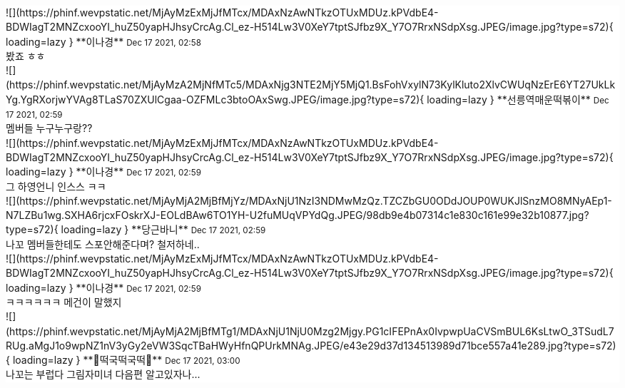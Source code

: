 </div>
<div class="reply" markdown="1">
<div class="comment" markdown="1">
<div class='id-container' markdown="1">
![](https://phinf.wevpstatic.net/MjAyMzExMjJfMTcx/MDAxNzAwNTkzOTUxMDUz.kPVdbE4-BDWIagT2MNZcxooYI_huZ50yapHJhsyCrcAg.Cl_ez-H514Lw3V0XeY7tptSJfbz9X_Y7O7RrxNSdpXsg.JPEG/image.jpg?type=s72){ loading=lazy }
**<span class="artist">이나경</span>** <small>Dec 17 2021, 02:58</small><br>
</div>
<div class='comment-body' markdown="1">
봤죠 ㅎㅎ
</div>
</div>
</div>
<div class="comment" markdown="1">
<div class='id-container' markdown="1">
![](https://phinf.wevpstatic.net/MjAyMzA2MjNfMTc5/MDAxNjg3NTE2MjY5MjQ1.BsFohVxylN73KylKluto2XlvCWUqNzErE6YT27UkLkYg.YgRXorjwYVAg8TLaS70ZXUlCgaa-OZFMLc3btoOAxSwg.JPEG/image.jpg?type=s72){ loading=lazy }
**선릉역매운떡볶이** <small>Dec 17 2021, 02:59</small><br>
</div>
<div class='comment-body' markdown="1">
멤버들 누구누구랑??
</div>
</div>
<div class="reply" markdown="1">
<div class="comment" markdown="1">
<div class='id-container' markdown="1">
![](https://phinf.wevpstatic.net/MjAyMzExMjJfMTcx/MDAxNzAwNTkzOTUxMDUz.kPVdbE4-BDWIagT2MNZcxooYI_huZ50yapHJhsyCrcAg.Cl_ez-H514Lw3V0XeY7tptSJfbz9X_Y7O7RrxNSdpXsg.JPEG/image.jpg?type=s72){ loading=lazy }
**<span class="artist">이나경</span>** <small>Dec 17 2021, 02:59</small><br>
</div>
<div class='comment-body' markdown="1">
그 하영언니 인스스 ㅋㅋ
</div>
</div>
</div>
<div class="comment" markdown="1">
<div class='id-container' markdown="1">
![](https://phinf.wevpstatic.net/MjAyMjA2MjBfMjYz/MDAxNjU1NzI3NDMwMzQz.TZCZbGU0ODdJOUP0WUKJlSnzMO8MNyAEp1-N7LZBu1wg.SXHA6rjcxFOskrXJ-EOLdBAw6TO1YH-U2fuMUqVPYdQg.JPEG/98db9e4b07314c1e830c161e99e32b10877.jpg?type=s72){ loading=lazy }
**당근바니** <small>Dec 17 2021, 02:59</small><br>
</div>
<div class='comment-body' markdown="1">
나꼬 멤버들한테도 스포안해준다며? 철저하네..
</div>
</div>
<div class="reply" markdown="1">
<div class="comment" markdown="1">
<div class='id-container' markdown="1">
![](https://phinf.wevpstatic.net/MjAyMzExMjJfMTcx/MDAxNzAwNTkzOTUxMDUz.kPVdbE4-BDWIagT2MNZcxooYI_huZ50yapHJhsyCrcAg.Cl_ez-H514Lw3V0XeY7tptSJfbz9X_Y7O7RrxNSdpXsg.JPEG/image.jpg?type=s72){ loading=lazy }
**<span class="artist">이나경</span>** <small>Dec 17 2021, 02:59</small><br>
</div>
<div class='comment-body' markdown="1">
ㅋㅋㅋㅋㅋㅋ 메건이 말했지
</div>
</div>
</div>
<div class="comment" markdown="1">
<div class='id-container' markdown="1">
![](https://phinf.wevpstatic.net/MjAyMjA2MjBfMTg1/MDAxNjU1NjU0Mzg2Mjgy.PG1cIFEPnAx0IvpwpUaCVSmBUL6KsLtwO_3TSudL7RUg.aMgJ1o9wpNZ1nV3yGy2eVW3SqcTBaHWyHfnQPUrkMNAg.JPEG/e43e29d37d134513989d71bce557a41e289.jpg?type=s72){ loading=lazy }
**🐣떡국떡국떡🐣** <small>Dec 17 2021, 03:00</small><br>
</div>
<div class='comment-body' markdown="1">
나꼬는 부럽다 그림자미녀 다음편 알고있자나...
</div>